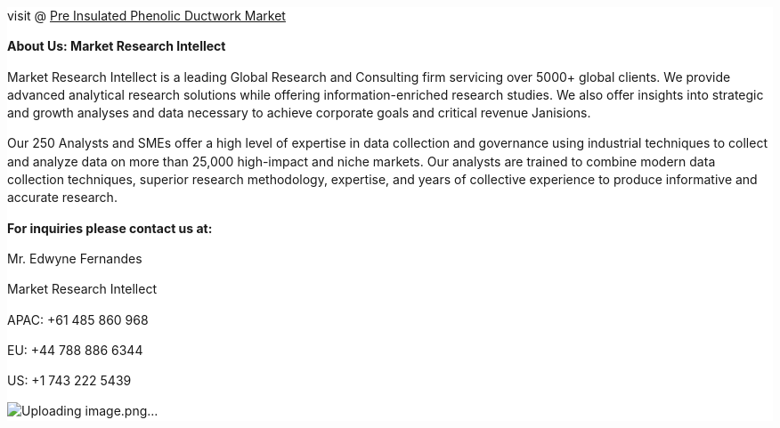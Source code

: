 visit&nbsp;@</strong>&nbsp;</span><span class="font-[700]"><a href="https://www.marketresearchintellect.com/product/global-pre-insulated-phenolic-ductwork-market-size-and-forecast/?utm_source=Linkedin&utm_medium=858" target="_blank" data-tracking-control-name="article-ssr-frontend-pulse_little-text-block" data-tracking-will-navigate="" data-test-link="">Pre Insulated Phenolic Ductwork Market</a></span></p><p><strong><span class="font-[700]">About Us: Market Research Intellect</span></strong></p><p><span class="">Market Research Intellect is a leading Global Research and Consulting firm servicing over 5000+ global clients. We provide advanced analytical research solutions while offering information-enriched research studies.&nbsp;</span>We also offer insights into strategic and growth analyses and data necessary to achieve corporate goals and critical revenue Janisions.</p><p><span class="">Our 250 Analysts and SMEs offer a high level of expertise in data collection and governance using industrial techniques to collect and analyze data on more than 25,000 high-impact and niche markets. Our analysts are trained to combine modern data collection techniques, superior research methodology, expertise, and years of collective experience to produce informative and accurate research.</span></p><p><strong>For inquiries please contact us at:</strong></p><p>Mr. Edwyne Fernandes</p><p>Market Research Intellect</p><p>APAC: +61 485 860 968</p><p>EU: +44 788 886 6344</p><p>US: +1 743 222 5439</p>
![Uploading image.png…]()
